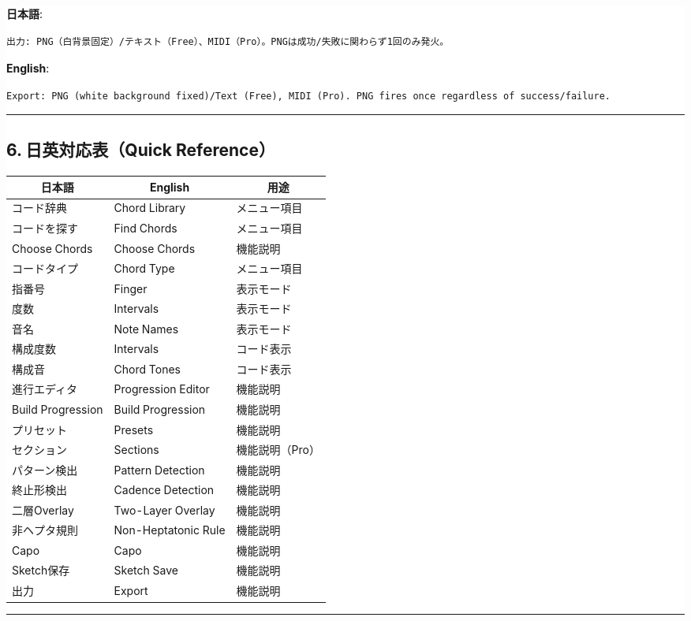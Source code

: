 **日本語**:
```
出力: PNG（白背景固定）/テキスト（Free）、MIDI（Pro）。PNGは成功/失敗に関わらず1回のみ発火。
```

**English**:
```
Export: PNG (white background fixed)/Text (Free), MIDI (Pro). PNG fires once regardless of success/failure.
```

---

## 6. 日英対応表（Quick Reference）

| 日本語 | English | 用途 |
|--------|---------|------|
| コード辞典 | Chord Library | メニュー項目 |
| コードを探す | Find Chords | メニュー項目 |
| Choose Chords | Choose Chords | 機能説明 |
| コードタイプ | Chord Type | メニュー項目 |
| 指番号 | Finger | 表示モード |
| 度数 | Intervals | 表示モード |
| 音名 | Note Names | 表示モード |
| 構成度数 | Intervals | コード表示 |
| 構成音 | Chord Tones | コード表示 |
| 進行エディタ | Progression Editor | 機能説明 |
| Build Progression | Build Progression | 機能説明 |
| プリセット | Presets | 機能説明 |
| セクション | Sections | 機能説明（Pro） |
| パターン検出 | Pattern Detection | 機能説明 |
| 終止形検出 | Cadence Detection | 機能説明 |
| 二層Overlay | Two-Layer Overlay | 機能説明 |
| 非ヘプタ規則 | Non-Heptatonic Rule | 機能説明 |
| Capo | Capo | 機能説明 |
| Sketch保存 | Sketch Save | 機能説明 |
| 出力 | Export | 機能説明 |

---
